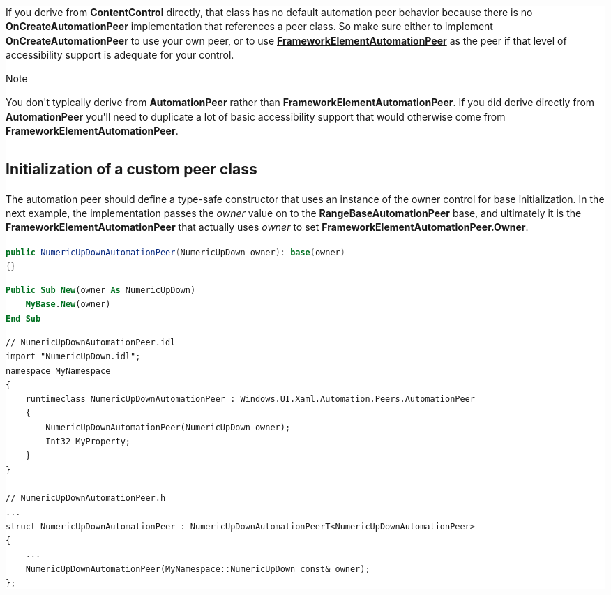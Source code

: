 If you derive from [**ContentControl**](https://docs.microsoft.com/uwp/api/Windows.UI.Xaml.Controls.ContentControl) directly, that class has no default automation peer behavior because there is no [**OnCreateAutomationPeer**](https://docs.microsoft.com/uwp/api/windows.ui.xaml.uielement.oncreateautomationpeer) implementation that references a peer class. So make sure either to implement **OnCreateAutomationPeer** to use your own peer, or to use [**FrameworkElementAutomationPeer**](https://docs.microsoft.com/uwp/api/Windows.UI.Xaml.Automation.Peers.FrameworkElementAutomationPeer) as the peer if that level of accessibility support is adequate for your control.

> [!NOTE]
> You don't typically derive from [**AutomationPeer**](https://docs.microsoft.com/uwp/api/Windows.UI.Xaml.Automation.Peers.AutomationPeer) rather than [**FrameworkElementAutomationPeer**](https://docs.microsoft.com/uwp/api/Windows.UI.Xaml.Automation.Peers.FrameworkElementAutomationPeer). If you did derive directly from **AutomationPeer** you'll need to duplicate a lot of basic accessibility support that would otherwise come from **FrameworkElementAutomationPeer**.

<span id="Initialization_of_a_custom_peer_class"/>
<span id="initialization_of_a_custom_peer_class"/>
<span id="INITIALIZATION_OF_A_CUSTOM_PEER_CLASS"/>

## Initialization of a custom peer class  
The automation peer should define a type-safe constructor that uses an instance of the owner control for base initialization. In the next example, the implementation passes the *owner* value on to the [**RangeBaseAutomationPeer**](https://docs.microsoft.com/uwp/api/Windows.UI.Xaml.Automation.Peers.RangeBaseAutomationPeer) base, and ultimately it is the [**FrameworkElementAutomationPeer**](https://docs.microsoft.com/uwp/api/Windows.UI.Xaml.Automation.Peers.FrameworkElementAutomationPeer) that actually uses *owner* to set [**FrameworkElementAutomationPeer.Owner**](https://docs.microsoft.com/uwp/api/windows.ui.xaml.automation.peers.frameworkelementautomationpeer.owner).

```csharp
public NumericUpDownAutomationPeer(NumericUpDown owner): base(owner)
{}
```

```vb
Public Sub New(owner As NumericUpDown)
    MyBase.New(owner)
End Sub
```

```cppwinrt
// NumericUpDownAutomationPeer.idl
import "NumericUpDown.idl";
namespace MyNamespace
{
    runtimeclass NumericUpDownAutomationPeer : Windows.UI.Xaml.Automation.Peers.AutomationPeer
    {
        NumericUpDownAutomationPeer(NumericUpDown owner);
        Int32 MyProperty;
    }
}

// NumericUpDownAutomationPeer.h
...
struct NumericUpDownAutomationPeer : NumericUpDownAutomationPeerT<NumericUpDownAutomationPeer>
{
    ...
    NumericUpDownAutomationPeer(MyNamespace::NumericUpDown const& owner);
};
```
